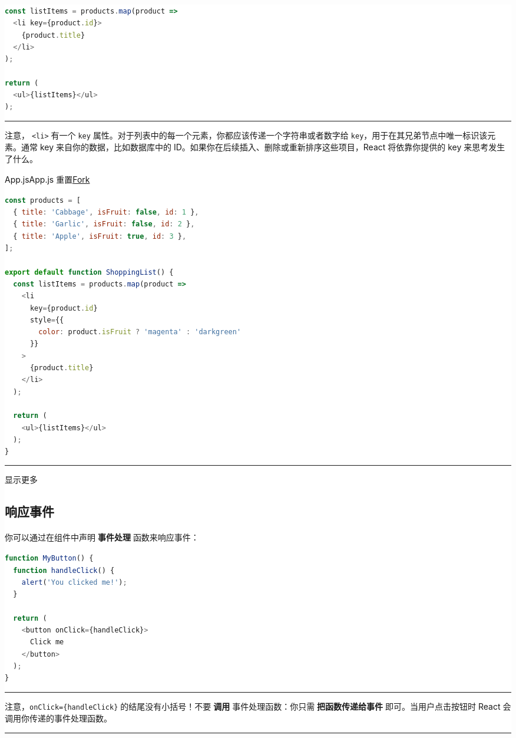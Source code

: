 ```js
const listItems = products.map(product =>  
  <li key={product.id}>  
    {product.title}  
  </li>  
);  
  
return (  
  <ul>{listItems}</ul>  
);
```
***
注意， `<li>` 有一个 `key` 属性。对于列表中的每一个元素，你都应该传递一个字符串或者数字给 `key`，用于在其兄弟节点中唯一标识该元素。通常 key 来自你的数据，比如数据库中的 ID。如果你在后续插入、删除或重新排序这些项目，React 将依靠你提供的 key 来思考发生了什么。

App.jsApp.js 重置[Fork](https://codesandbox.io/api/v1/sandboxes/define?undefined&environment=create-react-app "Open in CodeSandbox")
```js
const products = [
  { title: 'Cabbage', isFruit: false, id: 1 },
  { title: 'Garlic', isFruit: false, id: 2 },
  { title: 'Apple', isFruit: true, id: 3 },
];

export default function ShoppingList() {
  const listItems = products.map(product =>
    <li
      key={product.id}
      style={{
        color: product.isFruit ? 'magenta' : 'darkgreen'
      }}
    >
      {product.title}
    </li>
  );

  return (
    <ul>{listItems}</ul>
  );
}
```

***
显示更多
## 响应事件

你可以通过在组件中声明 **事件处理** 函数来响应事件：

```js
function MyButton() {  
  function handleClick() {  
    alert('You clicked me!');  
  }  
  
  return (  
    <button onClick={handleClick}>  
      Click me  
    </button>  
  );  
}
```
***
注意，`onClick={handleClick}` 的结尾没有小括号！不要 **调用** 事件处理函数：你只需 **把函数传递给事件** 即可。当用户点击按钮时 React 会调用你传递的事件处理函数。
***